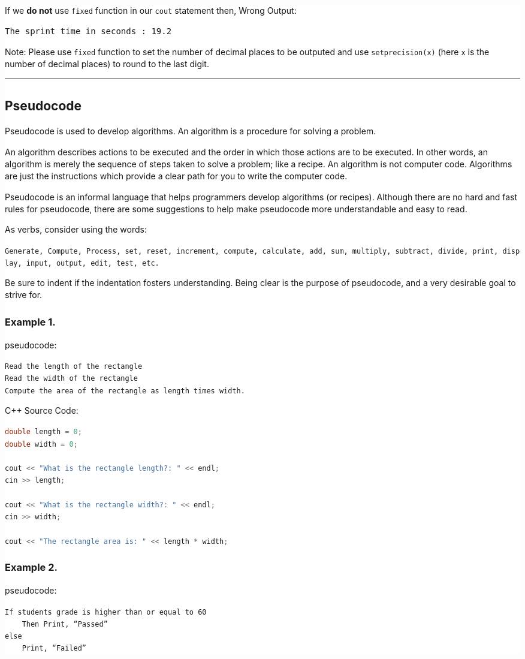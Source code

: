 If we **do not** use `fixed` function in our `cout` statement then,
Wrong Output:
<pre>
The sprint time in seconds : 19.2
</pre>
Note: Please use `fixed` function to set the number of decimal places to be outputed and use `setprecision(x)` (here `x` is the number of decimal places) to round to the last digit.  

-----
## Pseudocode <a name="pseudocode"></a>

Pseudocode is used to develop algorithms. An algorithm is a procedure for solving a problem.

An algorithm describes actions to be executed and the order in which those actions are to be executed. In other words, an algorithm is merely the sequence of steps taken to solve a problem; like a recipe. An algorithm is not computer code. Algorithms are just the instructions which provide a clear path for you to write the computer code.

Pseudocode is an informal language that helps programmers develop algorithms (or recipes). Although there are no hard and fast rules for pseudocode, there are some suggestions to help make pseudocode more understandable and easy to read.

As verbs, consider using the words:
```
Generate, Compute, Process, set, reset, increment, compute, calculate, add, sum, multiply, subtract, divide, print, display, input, output, edit, test, etc.
```

Be sure to indent if the indentation fosters understanding.
Being clear is the purpose of pseudocode, and a very desirable goal to strive for.

### Example 1.
pseudocode:
```
Read the length of the rectangle
Read the width of the rectangle
Compute the area of the rectangle as length times width.
```
C++ Source Code:
```cpp
double length = 0;
double width = 0;

cout << "What is the rectangle length?: " << endl;
cin >> length;

cout << "What is the rectangle width?: " << endl;
cin >> width;

cout << "The rectangle area is: " << length * width;
```

### Example 2.
pseudocode:
```
If students grade is higher than or equal to 60
	Then Print, “Passed”
else
	Print, “Failed”
```
